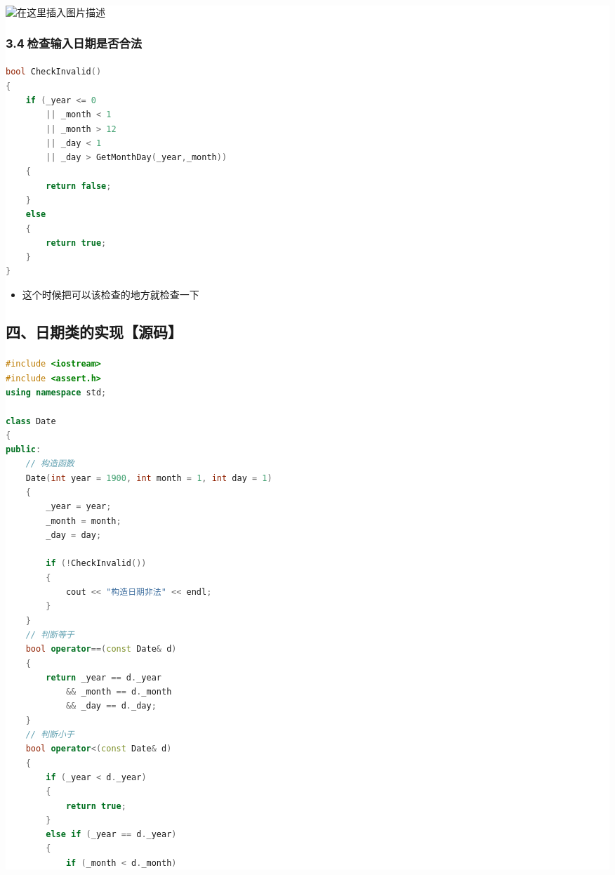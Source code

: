 ![在这里插入图片描述](https://img-blog.csdnimg.cn/direct/b1c2640e0c6141cc9a3576faf68f4731.png)

### 3.4 检查输入日期是否合法

```cpp
bool CheckInvalid()
{
	if (_year <= 0
		|| _month < 1
		|| _month > 12
		|| _day < 1
		|| _day > GetMonthDay(_year,_month))
	{
		return false;
	}
	else
	{
		return true;
	}
}
```

- 这个时候把可以该检查的地方就检查一下


## 四、日期类的实现【源码】

```cpp
#include <iostream>
#include <assert.h>
using namespace std;

class Date
{
public:
	// 构造函数
	Date(int year = 1900, int month = 1, int day = 1)
	{
		_year = year;
		_month = month;
		_day = day;

		if (!CheckInvalid())
		{
			cout << "构造日期非法" << endl;
		}
	}
	// 判断等于
	bool operator==(const Date& d)
	{
		return _year == d._year
			&& _month == d._month
			&& _day == d._day;
	}
	// 判断小于
	bool operator<(const Date& d)
	{
		if (_year < d._year)
		{
			return true;
		}
		else if (_year == d._year)
		{
			if (_month < d._month)
```